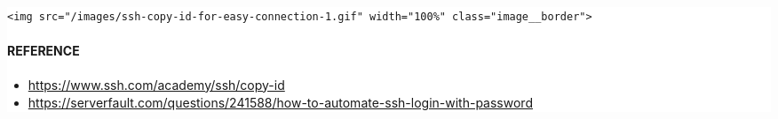     <img src="/images/ssh-copy-id-for-easy-connection-1.gif" width="100%" class="image__border">
</p>

#### REFERENCE
 
* <https://www.ssh.com/academy/ssh/copy-id>
* <https://serverfault.com/questions/241588/how-to-automate-ssh-login-with-password>